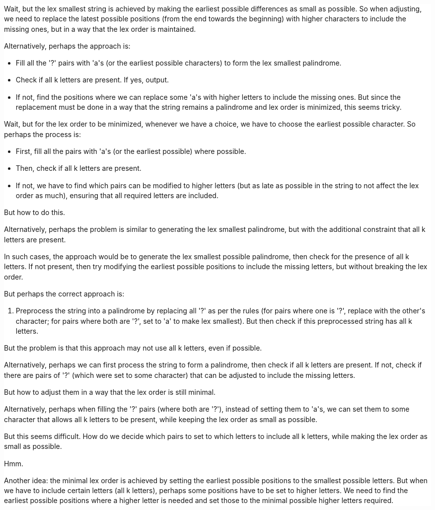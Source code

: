 Wait, but the lex smallest string is achieved by making the earliest possible differences as small as possible. So when adjusting, we need to replace the latest possible positions (from the end towards the beginning) with higher characters to include the missing ones, but in a way that the lex order is maintained.

Alternatively, perhaps the approach is:

- Fill all the '?' pairs with 'a's (or the earliest possible characters) to form the lex smallest palindrome.

- Check if all k letters are present. If yes, output.

- If not, find the positions where we can replace some 'a's with higher letters to include the missing ones. But since the replacement must be done in a way that the string remains a palindrome and lex order is minimized, this seems tricky.

Wait, but for the lex order to be minimized, whenever we have a choice, we have to choose the earliest possible character. So perhaps the process is:

- First, fill all the pairs with 'a's (or the earliest possible) where possible.

- Then, check if all k letters are present.

- If not, we have to find which pairs can be modified to higher letters (but as late as possible in the string to not affect the lex order as much), ensuring that all required letters are included.

But how to do this.

Alternatively, perhaps the problem is similar to generating the lex smallest palindrome, but with the additional constraint that all k letters are present.

In such cases, the approach would be to generate the lex smallest possible palindrome, then check for the presence of all k letters. If not present, then try modifying the earliest possible positions to include the missing letters, but without breaking the lex order.

But perhaps the correct approach is:

1. Preprocess the string into a palindrome by replacing all '?' as per the rules (for pairs where one is '?', replace with the other's character; for pairs where both are '?', set to 'a' to make lex smallest). But then check if this preprocessed string has all k letters.

But the problem is that this approach may not use all k letters, even if possible.

Alternatively, perhaps we can first process the string to form a palindrome, then check if all k letters are present. If not, check if there are pairs of '?' (which were set to some character) that can be adjusted to include the missing letters.

But how to adjust them in a way that the lex order is still minimal.

Alternatively, perhaps when filling the '?' pairs (where both are '?'), instead of setting them to 'a's, we can set them to some character that allows all k letters to be present, while keeping the lex order as small as possible.

But this seems difficult. How do we decide which pairs to set to which letters to include all k letters, while making the lex order as small as possible.

Hmm.

Another idea: the minimal lex order is achieved by setting the earliest possible positions to the smallest possible letters. But when we have to include certain letters (all k letters), perhaps some positions have to be set to higher letters. We need to find the earliest possible positions where a higher letter is needed and set those to the minimal possible higher letters required.
